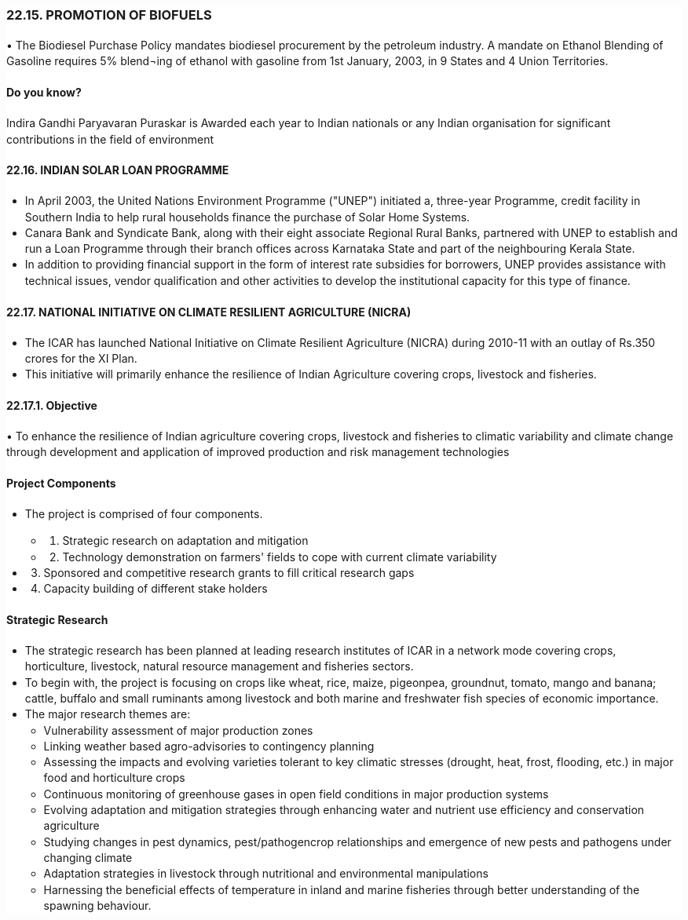 ### **22.15. PROMOTION OF BIOFUELS**

• The Biodiesel Purchase Policy mandates biodiesel procurement by the petroleum industry. A mandate on Ethanol Blending of Gasoline requires 5% blend¬ing of ethanol with gasoline from 1st January, 2003, in 9 States and 4 Union Territories.

#### Do you know?

Indira Gandhi Paryavaran Puraskar is Awarded each year to Indian nationals or any Indian organisation for significant contributions in the field of environment

#### **22.16. INDIAN SOLAR LOAN PROGRAMME**

- In April 2003, the United Nations Environment Programme ("UNEP") initiated a, three-year Programme, credit facility in Southern India to help rural households finance the purchase of Solar Home Systems.
- Canara Bank and Syndicate Bank, along with their eight associate Regional Rural Banks, partnered with UNEP to establish and run a Loan Programme through their branch offices across Karnataka State and part of the neighbouring Kerala State.
- In addition to providing financial support in the form of interest rate subsidies for borrowers, UNEP provides assistance with technical issues, vendor qualification and other activities to develop the institutional capacity for this type of finance.

#### **22.17. NATIONAL INITIATIVE ON CLIMATE RESILIENT AGRICULTURE (NICRA)**

- The ICAR has launched National Initiative on Climate Resilient Agriculture (NICRA) during 2010-11 with an outlay of Rs.350 crores for the XI Plan.
- This initiative will primarily enhance the resilience of Indian Agriculture covering crops, livestock and fisheries.

#### **22.17.1. Objective**

• To enhance the resilience of Indian agriculture covering crops, livestock and fisheries to climatic variability and climate change through development and application of improved production and risk management technologies

#### **Project Components**

- The project is comprised of four components.
  - 1) Strategic research on adaptation and mitigation
  - 2) Technology demonstration on farmers' fields to cope with current climate variability

- 3) Sponsored and competitive research grants to fill critical research gaps
- 4) Capacity building of different stake holders

#### **Strategic Research**

- The strategic research has been planned at leading research institutes of ICAR in a network mode covering crops, horticulture, livestock, natural resource management and fisheries sectors.
- To begin with, the project is focusing on crops like wheat, rice, maize, pigeonpea, groundnut, tomato, mango and banana; cattle, buffalo and small ruminants among livestock and both marine and freshwater fish species of economic importance.
- The major research themes are:
  - Vulnerability assessment of major production zones
  - Linking weather based agro-advisories to contingency planning
  - Assessing the impacts and evolving varieties tolerant to key climatic stresses (drought, heat, frost, flooding, etc.) in major food and horticulture crops
  - Continuous monitoring of greenhouse gases in open field conditions in major production systems
  - Evolving adaptation and mitigation strategies through enhancing water and nutrient use efficiency and conservation agriculture
  - Studying changes in pest dynamics, pest/pathogencrop relationships and emergence of new pests and pathogens under changing climate
  - Adaptation strategies in livestock through nutritional and environmental manipulations
  - Harnessing the beneficial effects of temperature in inland and marine fisheries through better understanding of the spawning behaviour.